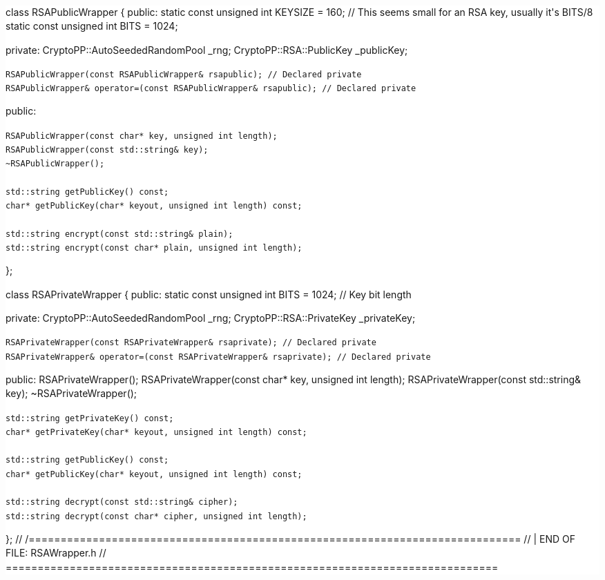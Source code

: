 
class RSAPublicWrapper
{
public:
	static const unsigned int KEYSIZE = 160; // This seems small for an RSA key, usually it's BITS/8
	static const unsigned int BITS = 1024;

private:
	CryptoPP::AutoSeededRandomPool _rng;
	CryptoPP::RSA::PublicKey _publicKey;

	RSAPublicWrapper(const RSAPublicWrapper& rsapublic); // Declared private
	RSAPublicWrapper& operator=(const RSAPublicWrapper& rsapublic); // Declared private
public:

	RSAPublicWrapper(const char* key, unsigned int length);
	RSAPublicWrapper(const std::string& key);
	~RSAPublicWrapper();

	std::string getPublicKey() const;
	char* getPublicKey(char* keyout, unsigned int length) const;

	std::string encrypt(const std::string& plain);
	std::string encrypt(const char* plain, unsigned int length);
};


class RSAPrivateWrapper
{
public:
	static const unsigned int BITS = 1024; // Key bit length

private:
	CryptoPP::AutoSeededRandomPool _rng;
	CryptoPP::RSA::PrivateKey _privateKey;

	RSAPrivateWrapper(const RSAPrivateWrapper& rsaprivate); // Declared private
	RSAPrivateWrapper& operator=(const RSAPrivateWrapper& rsaprivate); // Declared private
public:
	RSAPrivateWrapper();
	RSAPrivateWrapper(const char* key, unsigned int length);
	RSAPrivateWrapper(const std::string& key);
	~RSAPrivateWrapper();

	std::string getPrivateKey() const;
	char* getPrivateKey(char* keyout, unsigned int length) const;

	std::string getPublicKey() const;
	char* getPublicKey(char* keyout, unsigned int length) const;

	std::string decrypt(const std::string& cipher);
	std::string decrypt(const char* cipher, unsigned int length);
};
// /=============================================================================
// | END OF FILE: RSAWrapper.h
// \=============================================================================
